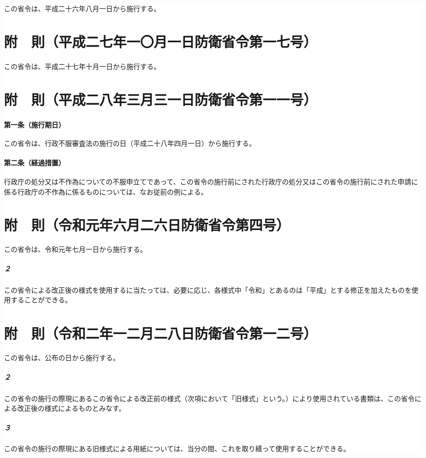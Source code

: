 この省令は、平成二十六年八月一日から施行する。
# 附　則（平成二七年一〇月一日防衛省令第一七号）
この省令は、平成二十七年十月一日から施行する。
# 附　則（平成二八年三月三一日防衛省令第一一号）
#### 第一条（施行期日）
この省令は、行政不服審査法の施行の日（平成二十八年四月一日）から施行する。
#### 第二条（経過措置）
行政庁の処分又は不作為についての不服申立てであって、この省令の施行前にされた行政庁の処分又はこの省令の施行前にされた申請に係る行政庁の不作為に係るものについては、なお従前の例による。
# 附　則（令和元年六月二六日防衛省令第四号）
この省令は、令和元年七月一日から施行する。
##### ２
この省令による改正後の様式を使用するに当たっては、必要に応じ、各様式中「令和」とあるのは「平成」とする修正を加えたものを使用することができる。
# 附　則（令和二年一二月二八日防衛省令第一二号）
この省令は、公布の日から施行する。
##### ２
この省令の施行の際現にあるこの省令による改正前の様式（次項において「旧様式」という。）により使用されている書類は、この省令による改正後の様式によるものとみなす。
##### ３
この省令の施行の際現にある旧様式による用紙については、当分の間、これを取り繕って使用することができる。
